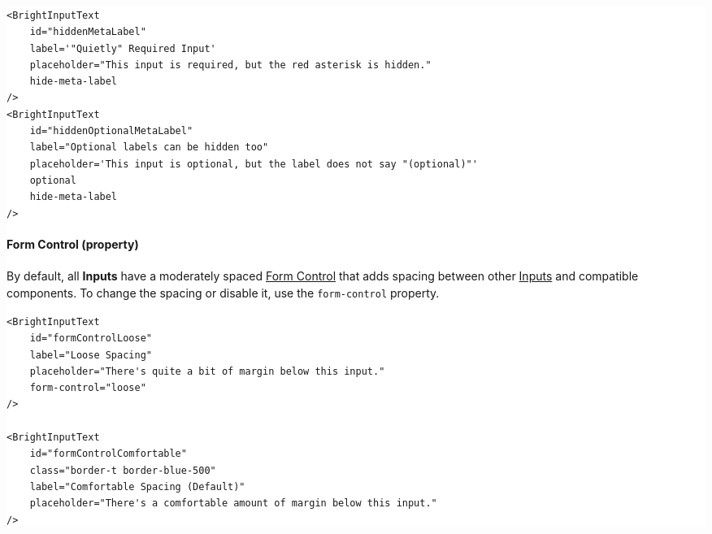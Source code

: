 ```vue {5,12}
<BrightInputText
    id="hiddenMetaLabel"
    label='"Quietly" Required Input'
    placeholder="This input is required, but the red asterisk is hidden."
    hide-meta-label
/>
<BrightInputText
    id="hiddenOptionalMetaLabel"
    label="Optional labels can be hidden too"
    placeholder='This input is optional, but the label does not say "(optional)"'
    optional
    hide-meta-label
/>
```

#### Form Control (property)
By default, all **Inputs** have a moderately spaced [Form Control](#form-control) that adds spacing between other [Inputs](#input-components) and compatible components. To change the spacing or disable it, use the `form-control` property.

<div class="code-example-box">
    <BrightInputText
        id="formControlLoose"
        label="Loose Spacing"
        placeholder="There's quite a bit of margin below this input."
        form-control="loose"
    />
    <BrightInputText
        id="formControlComfortable"
        class="border-t border-blue-500"
        label="Comfortable Spacing (Default)"
        placeholder="There's a comfortable amount of margin below this input."
    />
    <BrightInputText
        id="formControlTight"
        class="border-t border-blue-500"
        label="Tight Spacing"
        placeholder="There's a little bit of margin below this input."
        form-control="tight"
    />
    <BrightInputText
        id="formControlNone"
        class="border-t border-blue-500"
        label="No Spacing"
        placeholder="There's no margin below this input."
        form-control="none"
    />
</div>

```vue{5,20,28}
<BrightInputText
    id="formControlLoose"
    label="Loose Spacing"
    placeholder="There's quite a bit of margin below this input."
    form-control="loose"
/>

<BrightInputText
    id="formControlComfortable"
    class="border-t border-blue-500"
    label="Comfortable Spacing (Default)"
    placeholder="There's a comfortable amount of margin below this input."
/>

```